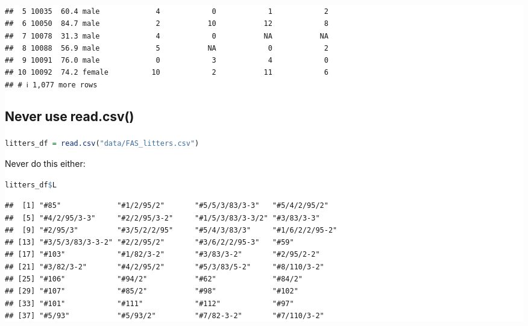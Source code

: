     ##  5 10035  60.4 male             4            0            1            2
    ##  6 10050  84.7 male             2           10           12            8
    ##  7 10078  31.3 male             4            0           NA           NA
    ##  8 10088  56.9 male             5           NA            0            2
    ##  9 10091  76.0 male             0            3            4            0
    ## 10 10092  74.2 female          10            2           11            6
    ## # ℹ 1,077 more rows

## Never use read.csv()

``` r
litters_df = read.csv("data/FAS_litters.csv")
```

Never do this either:

``` r
litters_df$L
```

    ##  [1] "#85"             "#1/2/95/2"       "#5/5/3/83/3-3"   "#5/4/2/95/2"    
    ##  [5] "#4/2/95/3-3"     "#2/2/95/3-2"     "#1/5/3/83/3-3/2" "#3/83/3-3"      
    ##  [9] "#2/95/3"         "#3/5/2/2/95"     "#5/4/3/83/3"     "#1/6/2/2/95-2"  
    ## [13] "#3/5/3/83/3-3-2" "#2/2/95/2"       "#3/6/2/2/95-3"   "#59"            
    ## [17] "#103"            "#1/82/3-2"       "#3/83/3-2"       "#2/95/2-2"      
    ## [21] "#3/82/3-2"       "#4/2/95/2"       "#5/3/83/5-2"     "#8/110/3-2"     
    ## [25] "#106"            "#94/2"           "#62"             "#84/2"          
    ## [29] "#107"            "#85/2"           "#98"             "#102"           
    ## [33] "#101"            "#111"            "#112"            "#97"            
    ## [37] "#5/93"           "#5/93/2"         "#7/82-3-2"       "#7/110/3-2"     